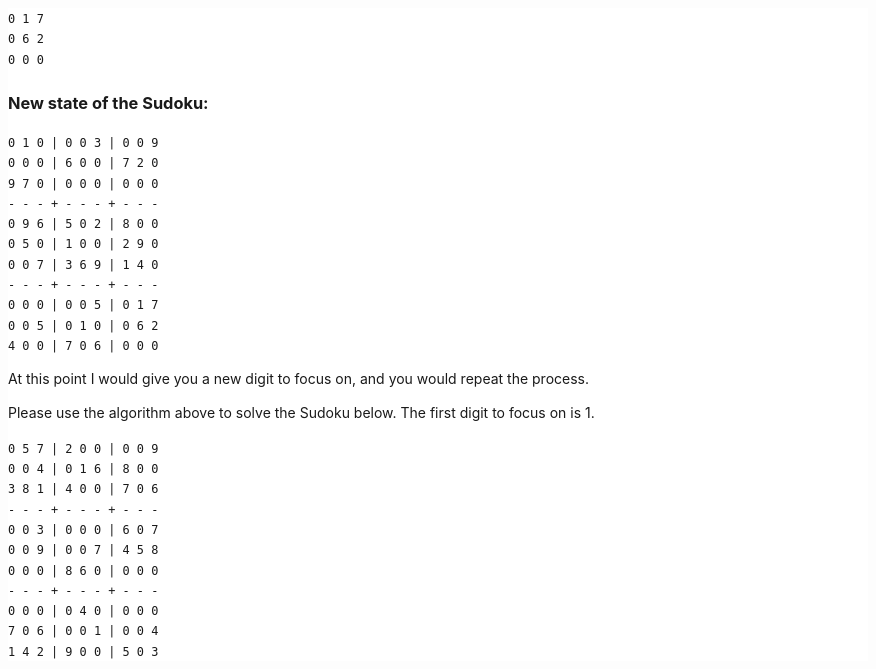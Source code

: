 ```
0 1 7
0 6 2
0 0 0
```

### New state of the Sudoku:

```
0 1 0 | 0 0 3 | 0 0 9
0 0 0 | 6 0 0 | 7 2 0 
9 7 0 | 0 0 0 | 0 0 0
- - - + - - - + - - - 
0 9 6 | 5 0 2 | 8 0 0
0 5 0 | 1 0 0 | 2 9 0 
0 0 7 | 3 6 9 | 1 4 0
- - - + - - - + - - - 
0 0 0 | 0 0 5 | 0 1 7
0 0 5 | 0 1 0 | 0 6 2
4 0 0 | 7 0 6 | 0 0 0
```

At this point I would give you a new digit to focus on, and you would repeat the process.

Please use the algorithm above to solve the Sudoku below. The first digit to focus on is 1.

```
0 5 7 | 2 0 0 | 0 0 9
0 0 4 | 0 1 6 | 8 0 0 
3 8 1 | 4 0 0 | 7 0 6
- - - + - - - + - - -
0 0 3 | 0 0 0 | 6 0 7
0 0 9 | 0 0 7 | 4 5 8
0 0 0 | 8 6 0 | 0 0 0
- - - + - - - + - - -
0 0 0 | 0 4 0 | 0 0 0
7 0 6 | 0 0 1 | 0 0 4
1 4 2 | 9 0 0 | 5 0 3
```
